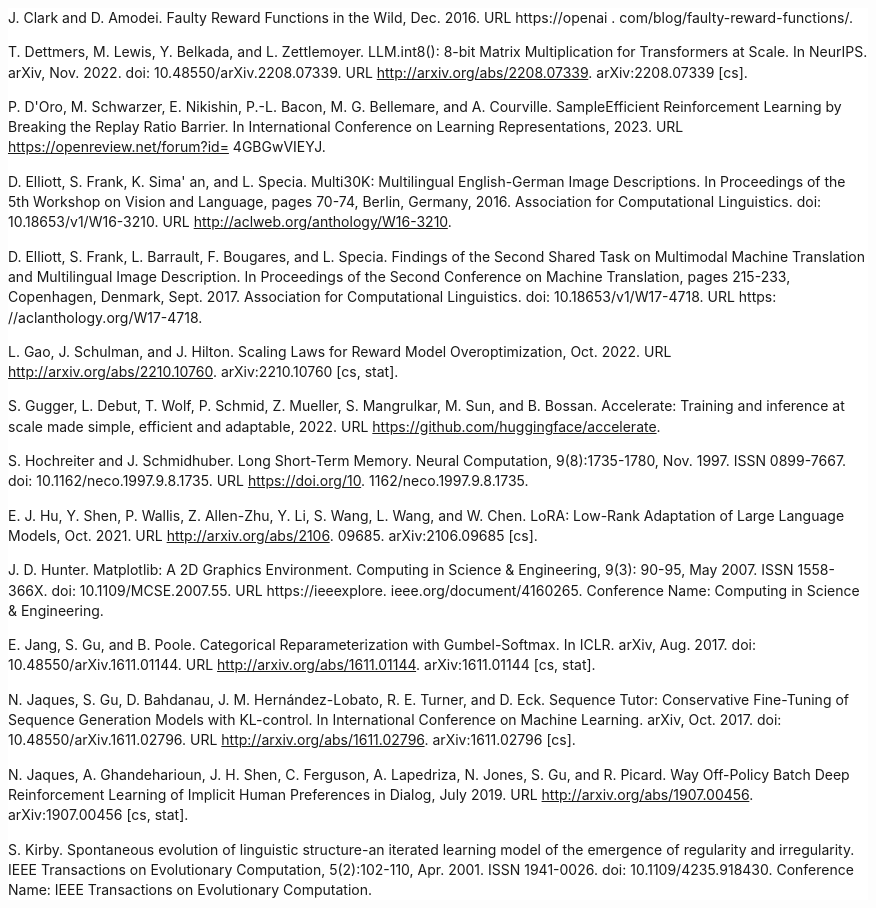 J. Clark and D. Amodei. Faulty Reward Functions in the Wild, Dec. 2016. URL https://openai . com/blog/faulty-reward-functions/.

T. Dettmers, M. Lewis, Y. Belkada, and L. Zettlemoyer. LLM.int8(): 8-bit Matrix Multiplication for Transformers at Scale. In NeurIPS. arXiv, Nov. 2022. doi: 10.48550/arXiv.2208.07339. URL http://arxiv.org/abs/2208.07339. arXiv:2208.07339 [cs].

P. D'Oro, M. Schwarzer, E. Nikishin, P.-L. Bacon, M. G. Bellemare, and A. Courville. SampleEfficient Reinforcement Learning by Breaking the Replay Ratio Barrier. In International Conference on Learning Representations, 2023. URL https://openreview.net/forum?id= $4 \mathrm{GBGwVIEYJ.}$

D. Elliott, S. Frank, K. Sima' an, and L. Specia. Multi30K: Multilingual English-German Image Descriptions. In Proceedings of the 5th Workshop on Vision and Language, pages 70-74, Berlin, Germany, 2016. Association for Computational Linguistics. doi: 10.18653/v1/W16-3210. URL http://aclweb.org/anthology/W16-3210.

D. Elliott, S. Frank, L. Barrault, F. Bougares, and L. Specia. Findings of the Second Shared Task on Multimodal Machine Translation and Multilingual Image Description. In Proceedings of the Second Conference on Machine Translation, pages 215-233, Copenhagen, Denmark, Sept. 2017. Association for Computational Linguistics. doi: 10.18653/v1/W17-4718. URL https: //aclanthology.org/W17-4718.

L. Gao, J. Schulman, and J. Hilton. Scaling Laws for Reward Model Overoptimization, Oct. 2022. URL http://arxiv.org/abs/2210.10760. arXiv:2210.10760 [cs, stat].

S. Gugger, L. Debut, T. Wolf, P. Schmid, Z. Mueller, S. Mangrulkar, M. Sun, and B. Bossan. Accelerate: Training and inference at scale made simple, efficient and adaptable, 2022. URL https://github.com/huggingface/accelerate.

S. Hochreiter and J. Schmidhuber. Long Short-Term Memory. Neural Computation, 9(8):1735-1780, Nov. 1997. ISSN 0899-7667. doi: 10.1162/neco.1997.9.8.1735. URL https://doi.org/10. 1162/neco.1997.9.8.1735.

E. J. Hu, Y. Shen, P. Wallis, Z. Allen-Zhu, Y. Li, S. Wang, L. Wang, and W. Chen. LoRA: Low-Rank Adaptation of Large Language Models, Oct. 2021. URL http://arxiv.org/abs/2106. 09685. arXiv:2106.09685 [cs].

J. D. Hunter. Matplotlib: A 2D Graphics Environment. Computing in Science \& Engineering, 9(3): 90-95, May 2007. ISSN 1558-366X. doi: 10.1109/MCSE.2007.55. URL https://ieeexplore. ieee.org/document/4160265. Conference Name: Computing in Science \& Engineering.

E. Jang, S. Gu, and B. Poole. Categorical Reparameterization with Gumbel-Softmax. In ICLR. arXiv, Aug. 2017. doi: 10.48550/arXiv.1611.01144. URL http://arxiv.org/abs/1611.01144. arXiv:1611.01144 [cs, stat].

N. Jaques, S. Gu, D. Bahdanau, J. M. Hernández-Lobato, R. E. Turner, and D. Eck. Sequence Tutor: Conservative Fine-Tuning of Sequence Generation Models with KL-control. In International Conference on Machine Learning. arXiv, Oct. 2017. doi: 10.48550/arXiv.1611.02796. URL http://arxiv.org/abs/1611.02796. arXiv:1611.02796 [cs].

N. Jaques, A. Ghandeharioun, J. H. Shen, C. Ferguson, A. Lapedriza, N. Jones, S. Gu, and R. Picard. Way Off-Policy Batch Deep Reinforcement Learning of Implicit Human Preferences in Dialog, July 2019. URL http://arxiv.org/abs/1907.00456. arXiv:1907.00456 [cs, stat].

S. Kirby. Spontaneous evolution of linguistic structure-an iterated learning model of the emergence of regularity and irregularity. IEEE Transactions on Evolutionary Computation, 5(2):102-110, Apr. 2001. ISSN 1941-0026. doi: 10.1109/4235.918430. Conference Name: IEEE Transactions on Evolutionary Computation.

